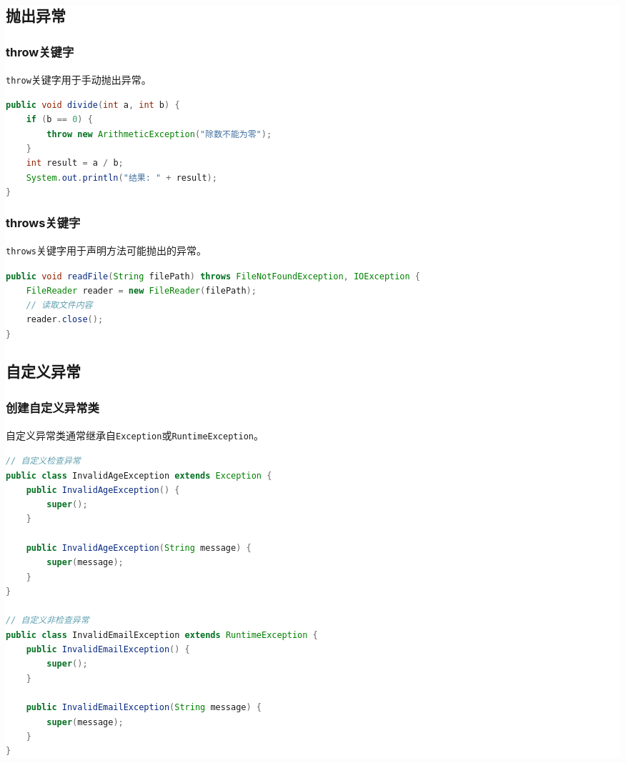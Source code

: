 ##  抛出异常

###  throw关键字
`throw`关键字用于手动抛出异常。

```java
public void divide(int a, int b) {
    if (b == 0) {
        throw new ArithmeticException("除数不能为零");
    }
    int result = a / b;
    System.out.println("结果: " + result);
}
```

### throws关键字
`throws`关键字用于声明方法可能抛出的异常。

```java
public void readFile(String filePath) throws FileNotFoundException, IOException {
    FileReader reader = new FileReader(filePath);
    // 读取文件内容
    reader.close();
}
```

##  自定义异常

###  创建自定义异常类
自定义异常类通常继承自`Exception`或`RuntimeException`。

```java
// 自定义检查异常
public class InvalidAgeException extends Exception {
    public InvalidAgeException() {
        super();
    }

    public InvalidAgeException(String message) {
        super(message);
    }
}

// 自定义非检查异常
public class InvalidEmailException extends RuntimeException {
    public InvalidEmailException() {
        super();
    }

    public InvalidEmailException(String message) {
        super(message);
    }
}
```
